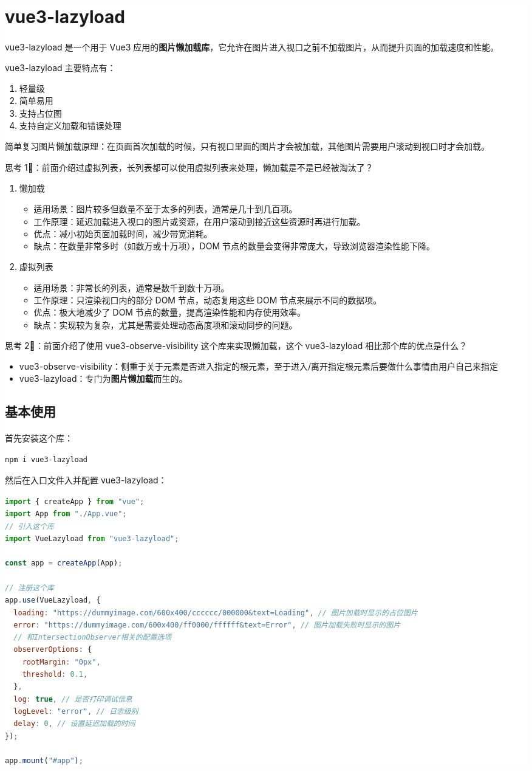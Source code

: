 # vue3-lazyload

vue3-lazyload 是一个用于 Vue3 应用的**图片懒加载库**，它允许在图片进入视口之前不加载图片，从而提升页面的加载速度和性能。

vue3-lazyload 主要特点有：

1. 轻量级
2. 简单易用
3. 支持占位图
4. 支持自定义加载和错误处理

简单复习图片懒加载原理：在页面首次加载的时候，只有视口里面的图片才会被加载，其他图片需要用户滚动到视口时才会加载。

思考 1🤔：前面介绍过虚拟列表，长列表都可以使用虚拟列表来处理，懒加载是不是已经被淘汰了？

1. 懒加载

   - 适用场景：图片较多但数量不至于太多的列表，通常是几十到几百项。
   - 工作原理：延迟加载进入视口的图片或资源，在用户滚动到接近这些资源时再进行加载。
   - 优点：减小初始页面加载时间，减少带宽消耗。
   - 缺点：在数量非常多时（如数万或十万项），DOM 节点的数量会变得非常庞大，导致浏览器渲染性能下降。

2. 虚拟列表
   - 适用场景：非常长的列表，通常是数千到数十万项。
   - 工作原理：只渲染视口内的部分 DOM 节点，动态复用这些 DOM 节点来展示不同的数据项。
   - 优点：极大地减少了 DOM 节点的数量，提高渲染性能和内存使用效率。
   - 缺点：实现较为复杂，尤其是需要处理动态高度项和滚动同步的问题。

思考 2🤔：前面介绍了使用 vue3-observe-visibility 这个库来实现懒加载，这个 vue3-lazyload 相比那个库的优点是什么？

- vue3-observe-visibility：侧重于关于元素是否进入指定的根元素，至于进入/离开指定根元素后要做什么事情由用户自己来指定
- vue3-lazyload：专门为**图片懒加载**而生的。

## **基本使用**

首先安装这个库：

```bash
npm i vue3-lazyload
```

然后在入口文件入并配置 vue3-lazyload：

```js
import { createApp } from "vue";
import App from "./App.vue";
// 引入这个库
import VueLazyload from "vue3-lazyload";

const app = createApp(App);

// 注册这个库
app.use(VueLazyload, {
  loading: "https://dummyimage.com/600x400/cccccc/000000&text=Loading", // 图片加载时显示的占位图片
  error: "https://dummyimage.com/600x400/ff0000/ffffff&text=Error", // 图片加载失败时显示的图片
  // 和IntersectionObserver相关的配置选项
  observerOptions: {
    rootMargin: "0px",
    threshold: 0.1,
  },
  log: true, // 是否打印调试信息
  logLevel: "error", // 日志级别
  delay: 0, // 设置延迟加载的时间
});

app.mount("#app");
```

